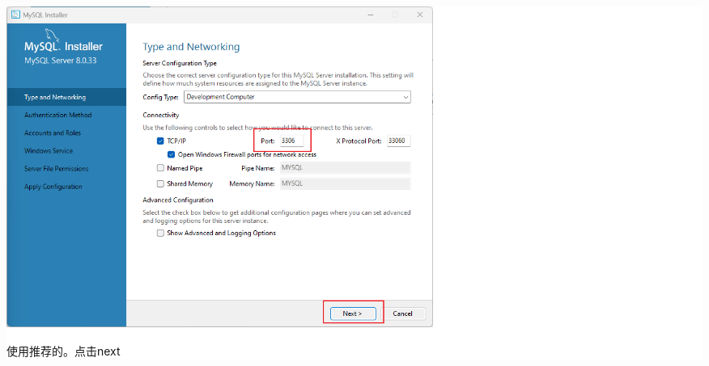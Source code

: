<img src="assets/image-20230717144410376.png" alt="image-20230717144410376" style="zoom:67%;" />

使用推荐的。点击next
